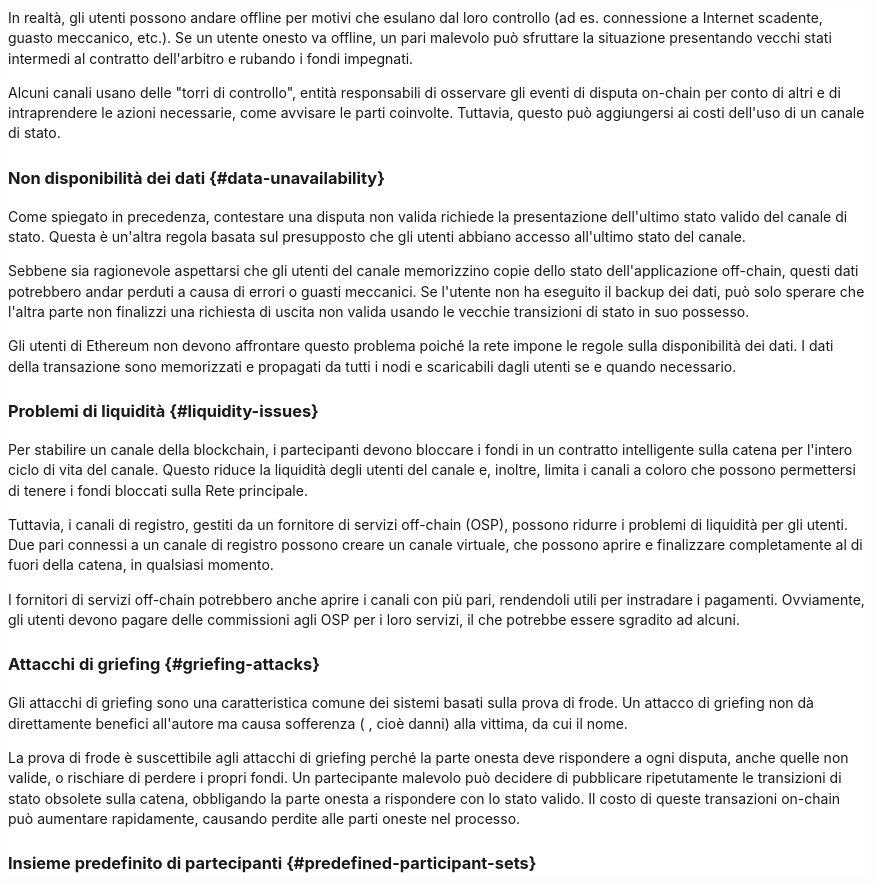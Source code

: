 In realtà, gli utenti possono andare offline per motivi che esulano dal loro controllo (ad es. connessione a Internet scadente, guasto meccanico, etc.). Se un utente onesto va offline, un pari malevolo può sfruttare la situazione presentando vecchi stati intermedi al contratto dell'arbitro e rubando i fondi impegnati.

Alcuni canali usano delle "torri di controllo", entità responsabili di osservare gli eventi di disputa on-chain per conto di altri e di intraprendere le azioni necessarie, come avvisare le parti coinvolte. Tuttavia, questo può aggiungersi ai costi dell'uso di un canale di stato.

### Non disponibilità dei dati {#data-unavailability}

Come spiegato in precedenza, contestare una disputa non valida richiede la presentazione dell'ultimo stato valido del canale di stato. Questa è un'altra regola basata sul presupposto che gli utenti abbiano accesso all'ultimo stato del canale.

Sebbene sia ragionevole aspettarsi che gli utenti del canale memorizzino copie dello stato dell'applicazione off-chain, questi dati potrebbero andar perduti a causa di errori o guasti meccanici. Se l'utente non ha eseguito il backup dei dati, può solo sperare che l'altra parte non finalizzi una richiesta di uscita non valida usando le vecchie transizioni di stato in suo possesso.

Gli utenti di Ethereum non devono affrontare questo problema poiché la rete impone le regole sulla disponibilità dei dati. I dati della transazione sono memorizzati e propagati da tutti i nodi e scaricabili dagli utenti se e quando necessario.

### Problemi di liquidità {#liquidity-issues}

Per stabilire un canale della blockchain, i partecipanti devono bloccare i fondi in un contratto intelligente sulla catena per l'intero ciclo di vita del canale. Questo riduce la liquidità degli utenti del canale e, inoltre, limita i canali a coloro che possono permettersi di tenere i fondi bloccati sulla Rete principale.

Tuttavia, i canali di registro, gestiti da un fornitore di servizi off-chain (OSP), possono ridurre i problemi di liquidità per gli utenti. Due pari connessi a un canale di registro possono creare un canale virtuale, che possono aprire e finalizzare completamente al di fuori della catena, in qualsiasi momento.

I fornitori di servizi off-chain potrebbero anche aprire i canali con più pari, rendendoli utili per instradare i pagamenti. Ovviamente, gli utenti devono pagare delle commissioni agli OSP per i loro servizi, il che potrebbe essere sgradito ad alcuni.

### Attacchi di griefing {#griefing-attacks}

Gli attacchi di griefing sono una caratteristica comune dei sistemi basati sulla prova di frode. Un attacco di griefing non dà direttamente benefici all'autore ma causa sofferenza ( , cioè danni) alla vittima, da cui il nome.

La prova di frode è suscettibile agli attacchi di griefing perché la parte onesta deve rispondere a ogni disputa, anche quelle non valide, o rischiare di perdere i propri fondi. Un partecipante malevolo può decidere di pubblicare ripetutamente le transizioni di stato obsolete sulla catena, obbligando la parte onesta a rispondere con lo stato valido. Il costo di queste transazioni on-chain può aumentare rapidamente, causando perdite alle parti oneste nel processo.

### Insieme predefinito di partecipanti {#predefined-participant-sets}
